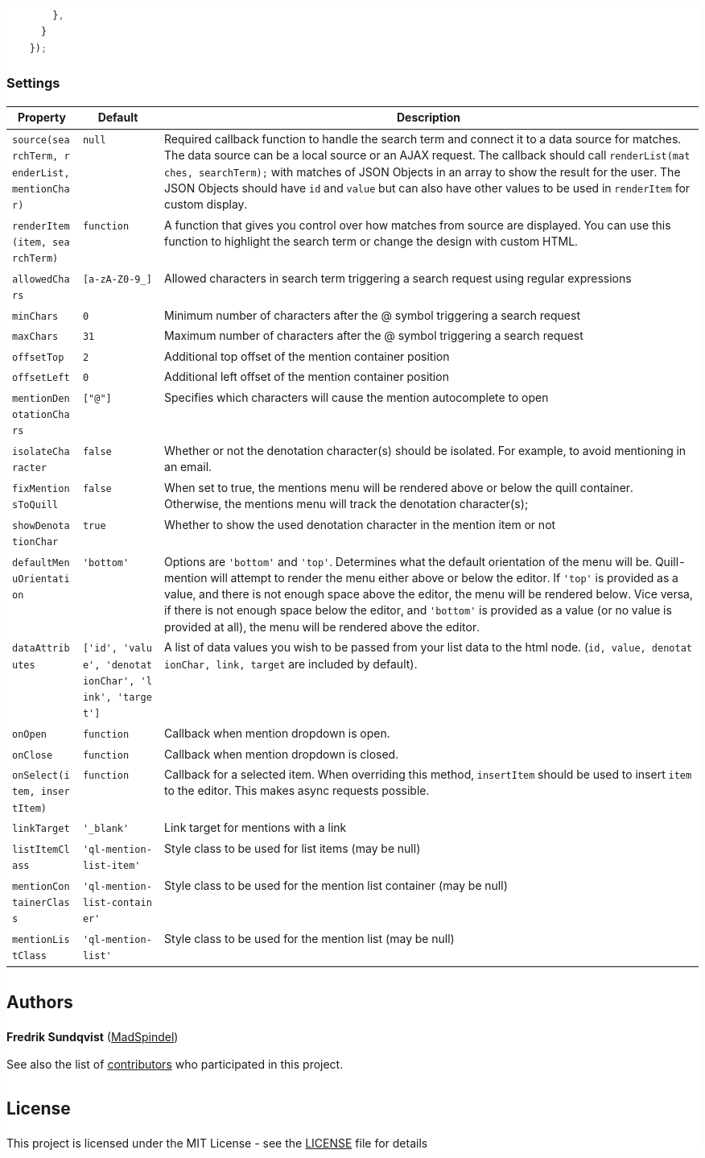 ```javascript
        },
      }
    });
```

### Settings
| Property             | Default        | Description  |
| -------------------- | -------------- | ------------ |
| `source(searchTerm, renderList, mentionChar)` | `null`         | Required callback function to handle the search term and connect it to a data source for matches. The data source can be a local source or an AJAX request. The callback should call `renderList(matches, searchTerm);` with matches of JSON Objects in an array to show the result for the user. The JSON Objects should have `id` and `value` but can also have other values to be used in `renderItem` for custom display. |
| `renderItem(item, searchTerm)`   | `function`     | A function that gives you control over how matches from source are displayed. You can use this function to highlight the search term or change the design with custom HTML. |
| `allowedChars`       | `[a-zA-Z0-9_]` | Allowed characters in search term triggering a search request using regular expressions |
| `minChars`           | `0`            | Minimum number of characters after the @ symbol triggering a search request |
| `maxChars`           | `31`           | Maximum number of characters after the @ symbol triggering a search request |
| `offsetTop`          | `2`            | Additional top offset of the mention container position |
| `offsetLeft`         | `0`            | Additional left offset of the mention container position |
| `mentionDenotationChars` | `["@"]`    | Specifies which characters will cause the mention autocomplete to open
| `isolateCharacter`   | `false`        | Whether or not the denotation character(s) should be isolated. For example, to avoid mentioning in an email.
| `fixMentionsToQuill` | `false`        | When set to true, the mentions menu will be rendered above or below the quill container. Otherwise, the mentions menu will track the denotation character(s);
|`showDenotationChar` | `true` | Whether to show the used denotation character in the mention item or not
| `defaultMenuOrientation` | `'bottom'` | Options are `'bottom'` and `'top'`. Determines what the default orientation of the menu will be. Quill-mention will attempt to render the menu either above or below the editor. If `'top'` is provided as a value, and there is not enough space above the editor, the menu will be rendered below. Vice versa, if there is not enough space below the editor, and `'bottom'` is provided as a value (or no value is provided at all), the menu will be rendered above the editor.
| `dataAttributes`     | `['id', 'value', 'denotationChar', 'link', 'target']`  | A list of data values you wish to be passed from your list data to the html node. (`id, value, denotationChar, link, target` are included by default).
| `onOpen`             | `function`     | Callback when mention dropdown is open.
| `onClose`            | `function`     | Callback when mention dropdown is closed.
|`onSelect(item, insertItem)` | `function` | Callback for a selected item. When overriding this method, `insertItem` should be used to insert `item` to the editor. This makes async requests possible.
| `linkTarget`         | `'_blank'`       | Link target for mentions with a link
| `listItemClass` |  `'ql-mention-list-item'` | Style class to be used for list items (may be null)
| `mentionContainerClass` |  `'ql-mention-list-container'` |  Style class to be used for the mention list container (may be null)
| `mentionListClass` |  `'ql-mention-list'` |  Style class to be used for the mention list (may be null)
## Authors

**Fredrik Sundqvist** ([MadSpindel](https://github.com/MadSpindel))

See also the list of [contributors](https://github.com/afconsult/quill-mention/contributors) who participated in this project.

## License
This project is licensed under the MIT License - see the [LICENSE](LICENSE) file for details

